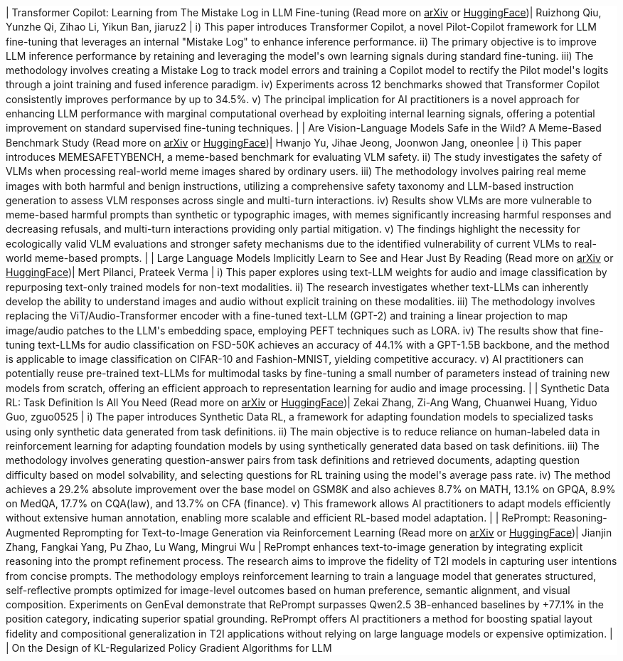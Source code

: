 | Transformer Copilot: Learning from The Mistake Log in LLM Fine-tuning (Read more on [arXiv](https://arxiv.org/abs/2505.16270) or [HuggingFace](https://huggingface.co/papers/2505.16270))| Ruizhong Qiu, Yunzhe Qi, Zihao Li, Yikun Ban, jiaruz2 | i) This paper introduces Transformer Copilot, a novel Pilot-Copilot framework for LLM fine-tuning that leverages an internal "Mistake Log" to enhance inference performance. ii) The primary objective is to improve LLM inference performance by retaining and leveraging the model's own learning signals during standard fine-tuning. iii) The methodology involves creating a Mistake Log to track model errors and training a Copilot model to rectify the Pilot model's logits through a joint training and fused inference paradigm. iv) Experiments across 12 benchmarks showed that Transformer Copilot consistently improves performance by up to 34.5%. v) The principal implication for AI practitioners is a novel approach for enhancing LLM performance with marginal computational overhead by exploiting internal learning signals, offering a potential improvement on standard supervised fine-tuning techniques.  |
| Are Vision-Language Models Safe in the Wild? A Meme-Based Benchmark
  Study (Read more on [arXiv](https://arxiv.org/abs/2505.15389) or [HuggingFace](https://huggingface.co/papers/2505.15389))| Hwanjo Yu, Jihae Jeong, Joonwon Jang, oneonlee | i) This paper introduces MEMESAFETYBENCH, a meme-based benchmark for evaluating VLM safety. ii) The study investigates the safety of VLMs when processing real-world meme images shared by ordinary users. iii) The methodology involves pairing real meme images with both harmful and benign instructions, utilizing a comprehensive safety taxonomy and LLM-based instruction generation to assess VLM responses across single and multi-turn interactions. iv) Results show VLMs are more vulnerable to meme-based harmful prompts than synthetic or typographic images, with memes significantly increasing harmful responses and decreasing refusals, and multi-turn interactions providing only partial mitigation. v) The findings highlight the necessity for ecologically valid VLM evaluations and stronger safety mechanisms due to the identified vulnerability of current VLMs to real-world meme-based prompts.  |
| Large Language Models Implicitly Learn to See and Hear Just By Reading (Read more on [arXiv](https://arxiv.org/abs/2505.17091) or [HuggingFace](https://huggingface.co/papers/2505.17091))| Mert Pilanci, Prateek Verma | i) This paper explores using text-LLM weights for audio and image classification by repurposing text-only trained models for non-text modalities. ii) The research investigates whether text-LLMs can inherently develop the ability to understand images and audio without explicit training on these modalities. iii) The methodology involves replacing the ViT/Audio-Transformer encoder with a fine-tuned text-LLM (GPT-2) and training a linear projection to map image/audio patches to the LLM's embedding space, employing PEFT techniques such as LORA. iv) The results show that fine-tuning text-LLMs for audio classification on FSD-50K achieves an accuracy of 44.1% with a GPT-1.5B backbone, and the method is applicable to image classification on CIFAR-10 and Fashion-MNIST, yielding competitive accuracy. v) AI practitioners can potentially reuse pre-trained text-LLMs for multimodal tasks by fine-tuning a small number of parameters instead of training new models from scratch, offering an efficient approach to representation learning for audio and image processing.  |
| Synthetic Data RL: Task Definition Is All You Need (Read more on [arXiv](https://arxiv.org/abs/2505.17063) or [HuggingFace](https://huggingface.co/papers/2505.17063))| Zekai Zhang, Zi-Ang Wang, Chuanwei Huang, Yiduo Guo, zguo0525 | i) The paper introduces Synthetic Data RL, a framework for adapting foundation models to specialized tasks using only synthetic data generated from task definitions. ii) The main objective is to reduce reliance on human-labeled data in reinforcement learning for adapting foundation models by using synthetically generated data based on task definitions. iii) The methodology involves generating question-answer pairs from task definitions and retrieved documents, adapting question difficulty based on model solvability, and selecting questions for RL training using the model's average pass rate. iv) The method achieves a 29.2% absolute improvement over the base model on GSM8K and also achieves 8.7% on MATH, 13.1% on GPQA, 8.9% on MedQA, 17.7% on CQA(law), and 13.7% on CFA (finance). v) This framework allows AI practitioners to adapt models efficiently without extensive human annotation, enabling more scalable and efficient RL-based model adaptation.  |
| RePrompt: Reasoning-Augmented Reprompting for Text-to-Image Generation
  via Reinforcement Learning (Read more on [arXiv](https://arxiv.org/abs/2505.17540) or [HuggingFace](https://huggingface.co/papers/2505.17540))| Jianjin Zhang, Fangkai Yang, Pu Zhao, Lu Wang, Mingrui Wu | RePrompt enhances text-to-image generation by integrating explicit reasoning into the prompt refinement process. The research aims to improve the fidelity of T2I models in capturing user intentions from concise prompts. The methodology employs reinforcement learning to train a language model that generates structured, self-reflective prompts optimized for image-level outcomes based on human preference, semantic alignment, and visual composition. Experiments on GenEval demonstrate that RePrompt surpasses Qwen2.5 3B-enhanced baselines by +77.1% in the position category, indicating superior spatial grounding. RePrompt offers AI practitioners a method for boosting spatial layout fidelity and compositional generalization in T2I applications without relying on large language models or expensive optimization.  |
| On the Design of KL-Regularized Policy Gradient Algorithms for LLM